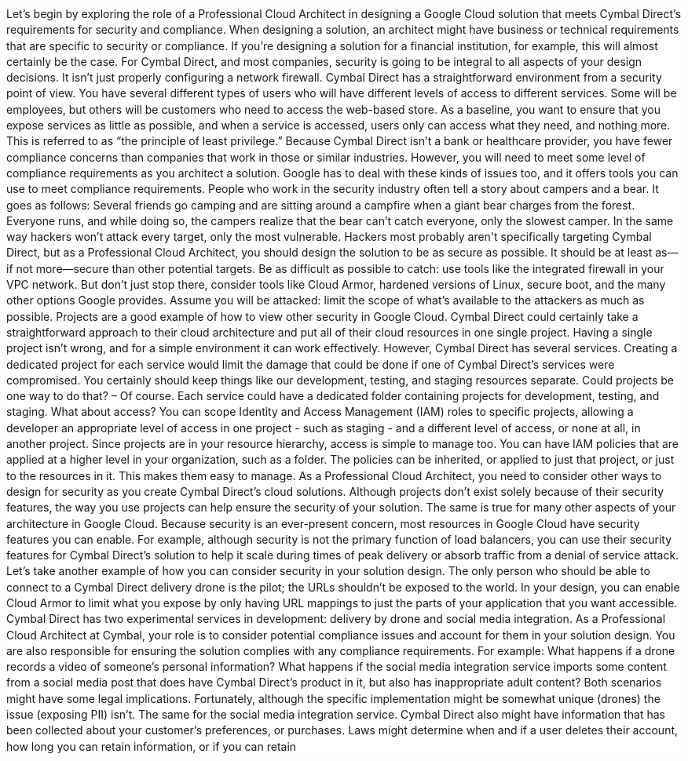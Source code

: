 Let’s begin by exploring the role of a Professional Cloud Architect in designing a Google Cloud solution that meets Cymbal Direct’s requirements for security and compliance. When designing a solution, an architect might have business or technical requirements that are specific to security or compliance. If you’re designing a solution for a financial institution, for example, this will almost certainly be the case. For Cymbal Direct, and most companies, security is going to be integral to all aspects of your design decisions. It isn’t just properly configuring a network firewall. Cymbal Direct has a straightforward environment from a security point of view. You have several different types of users who will have different levels of access to different services. Some will be employees, but others will be customers who need to access the web-based store. As a baseline, you want to ensure that you expose services as little as possible, and when a service is accessed, users only can access what they need, and nothing more. This is referred to as “the principle of least privilege.” Because Cymbal Direct isn’t a bank or healthcare provider, you have fewer compliance concerns than companies that work in those or similar industries. However, you will need to meet some level of compliance requirements as you architect a solution. Google has to deal with these kinds of issues too, and it offers tools you can use to meet compliance requirements. People who work in the security industry often tell a story about campers and a bear. It goes as follows: Several friends go camping and are sitting around a campfire when a giant bear charges from the forest. Everyone runs, and while doing so, the campers realize that the bear can’t catch everyone, only the slowest camper. In the same way hackers won’t attack every target, only the most vulnerable. Hackers most probably aren't specifically targeting Cymbal Direct, but as a Professional Cloud Architect, you should design the solution to be as secure as possible. It should be at least as—if not more—secure than other potential targets. Be as difficult as possible to catch: use tools like the integrated firewall in your VPC network. But don’t just stop there, consider tools like Cloud Armor, hardened versions of Linux, secure boot, and the many other options Google provides. Assume you will be attacked: limit the scope of what’s available to the attackers as much as possible. Projects are a good example of how to view other security in Google Cloud. Cymbal Direct could certainly take a straightforward approach to their cloud architecture and put all of their cloud resources in one single project. Having a single project isn’t wrong, and for a simple environment it can work effectively. However, Cymbal Direct has several services. Creating a dedicated project for each service would limit the damage that could be done if one of Cymbal Direct’s services were compromised. You certainly should keep things like our development, testing, and staging resources separate. Could projects be one way to do that? – Of course. Each service could have a dedicated folder containing projects for development, testing, and staging. What about access? You can scope Identity and Access Management (IAM) roles to specific projects, allowing a developer an appropriate level of access in one project - such as staging - and a different level of access, or none at all, in another project. Since projects are in your resource hierarchy, access is simple to manage too. You can have IAM policies that are applied at a higher level in your organization, such as a folder. The policies can be inherited, or applied to just that project, or just to the resources in it. This makes them easy to manage. As a Professional Cloud Architect, you need to consider other ways to design for security as you create Cymbal Direct’s cloud solutions. Although projects don’t exist solely because of their security features, the way you use projects can help ensure the security of your solution. The same is true for many other aspects of your architecture in Google Cloud. Because security is an ever-present concern, most resources in Google Cloud have security features you can enable. For example, although security is not the primary function of load balancers, you can use their security features for Cymbal Direct’s solution to help it scale during times of peak delivery or absorb traffic from a denial of service attack. Let’s take another example of how you can consider security in your solution design. The only person who should be able to connect to a Cymbal Direct delivery drone is the pilot; the URLs shouldn’t be exposed to the world. In your design, you can enable Cloud Armor to limit what you expose by only having URL mappings to just the parts of your application that you want accessible. Cymbal Direct has two experimental services in development: delivery by drone and social media integration. As a Professional Cloud Architect at Cymbal, your role is to consider potential compliance issues and account for them in your solution design. You are also responsible for ensuring the solution complies with any compliance requirements. For example: What happens if a drone records a video of someone’s personal information? What happens if the social media integration service imports some content from a social media post that does have Cymbal Direct’s product in it, but also has inappropriate adult content? Both scenarios might have some legal implications. Fortunately, although the specific implementation might be somewhat unique (drones) the issue (exposing PII) isn’t. The same for the social media integration service. Cymbal Direct also might have information that has been collected about your customer’s preferences, or purchases. Laws might determine when and if a user deletes their account, how long you can retain information, or if you can retain